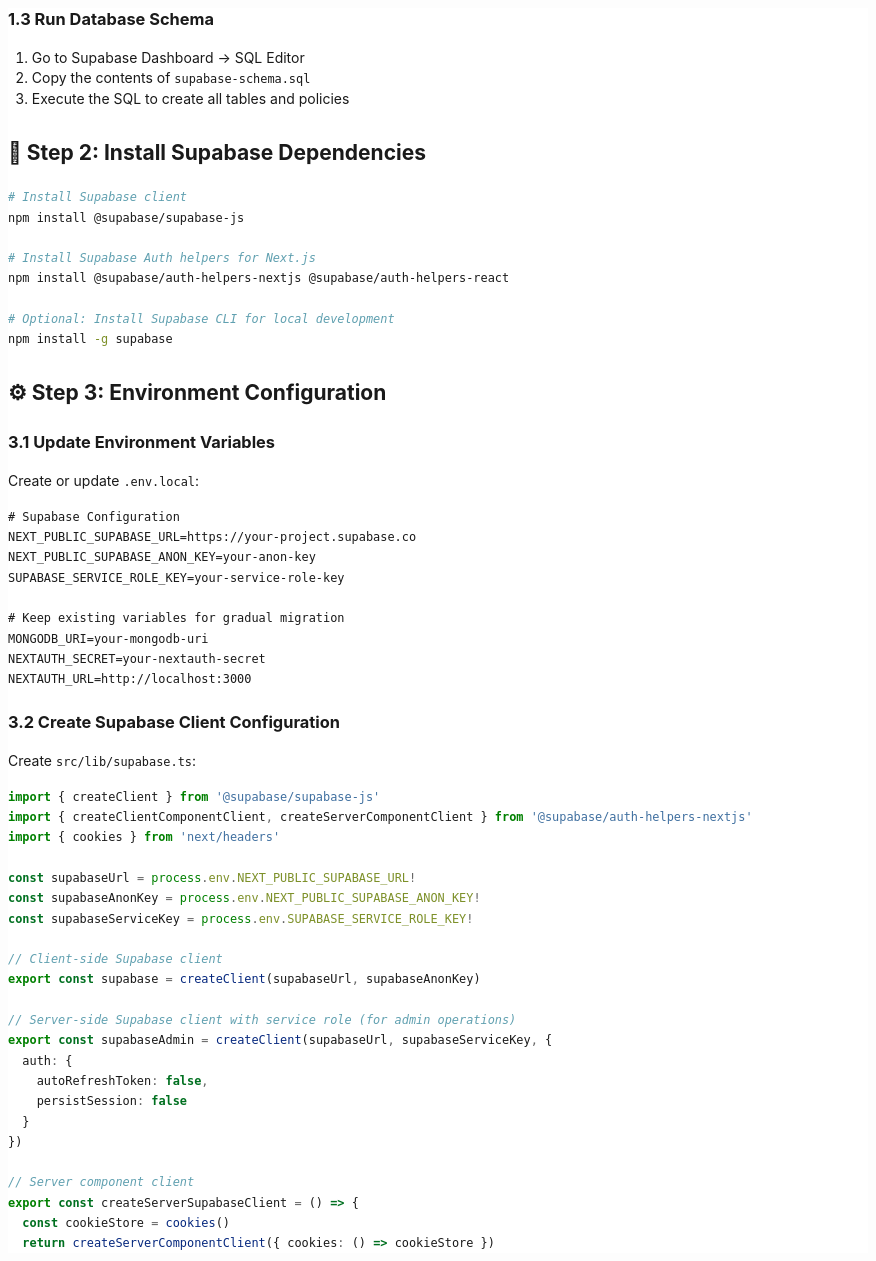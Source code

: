 ### 1.3 Run Database Schema
1. Go to Supabase Dashboard → SQL Editor
2. Copy the contents of `supabase-schema.sql`
3. Execute the SQL to create all tables and policies

## 🔧 Step 2: Install Supabase Dependencies

```bash
# Install Supabase client
npm install @supabase/supabase-js

# Install Supabase Auth helpers for Next.js
npm install @supabase/auth-helpers-nextjs @supabase/auth-helpers-react

# Optional: Install Supabase CLI for local development
npm install -g supabase
```

## ⚙️ Step 3: Environment Configuration

### 3.1 Update Environment Variables
Create or update `.env.local`:

```env
# Supabase Configuration
NEXT_PUBLIC_SUPABASE_URL=https://your-project.supabase.co
NEXT_PUBLIC_SUPABASE_ANON_KEY=your-anon-key
SUPABASE_SERVICE_ROLE_KEY=your-service-role-key

# Keep existing variables for gradual migration
MONGODB_URI=your-mongodb-uri
NEXTAUTH_SECRET=your-nextauth-secret
NEXTAUTH_URL=http://localhost:3000
```

### 3.2 Create Supabase Client Configuration
Create `src/lib/supabase.ts`:

```typescript
import { createClient } from '@supabase/supabase-js'
import { createClientComponentClient, createServerComponentClient } from '@supabase/auth-helpers-nextjs'
import { cookies } from 'next/headers'

const supabaseUrl = process.env.NEXT_PUBLIC_SUPABASE_URL!
const supabaseAnonKey = process.env.NEXT_PUBLIC_SUPABASE_ANON_KEY!
const supabaseServiceKey = process.env.SUPABASE_SERVICE_ROLE_KEY!

// Client-side Supabase client
export const supabase = createClient(supabaseUrl, supabaseAnonKey)

// Server-side Supabase client with service role (for admin operations)
export const supabaseAdmin = createClient(supabaseUrl, supabaseServiceKey, {
  auth: {
    autoRefreshToken: false,
    persistSession: false
  }
})

// Server component client
export const createServerSupabaseClient = () => {
  const cookieStore = cookies()
  return createServerComponentClient({ cookies: () => cookieStore })
```